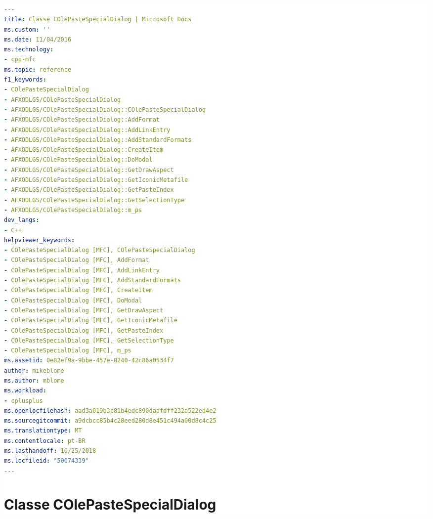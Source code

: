 ```yaml
---
title: Classe COlePasteSpecialDialog | Microsoft Docs
ms.custom: ''
ms.date: 11/04/2016
ms.technology:
- cpp-mfc
ms.topic: reference
f1_keywords:
- COlePasteSpecialDialog
- AFXODLGS/COlePasteSpecialDialog
- AFXODLGS/COlePasteSpecialDialog::COlePasteSpecialDialog
- AFXODLGS/COlePasteSpecialDialog::AddFormat
- AFXODLGS/COlePasteSpecialDialog::AddLinkEntry
- AFXODLGS/COlePasteSpecialDialog::AddStandardFormats
- AFXODLGS/COlePasteSpecialDialog::CreateItem
- AFXODLGS/COlePasteSpecialDialog::DoModal
- AFXODLGS/COlePasteSpecialDialog::GetDrawAspect
- AFXODLGS/COlePasteSpecialDialog::GetIconicMetafile
- AFXODLGS/COlePasteSpecialDialog::GetPasteIndex
- AFXODLGS/COlePasteSpecialDialog::GetSelectionType
- AFXODLGS/COlePasteSpecialDialog::m_ps
dev_langs:
- C++
helpviewer_keywords:
- COlePasteSpecialDialog [MFC], COlePasteSpecialDialog
- COlePasteSpecialDialog [MFC], AddFormat
- COlePasteSpecialDialog [MFC], AddLinkEntry
- COlePasteSpecialDialog [MFC], AddStandardFormats
- COlePasteSpecialDialog [MFC], CreateItem
- COlePasteSpecialDialog [MFC], DoModal
- COlePasteSpecialDialog [MFC], GetDrawAspect
- COlePasteSpecialDialog [MFC], GetIconicMetafile
- COlePasteSpecialDialog [MFC], GetPasteIndex
- COlePasteSpecialDialog [MFC], GetSelectionType
- COlePasteSpecialDialog [MFC], m_ps
ms.assetid: 0e82ef9a-9bbe-457e-8240-42c86a0534f7
author: mikeblome
ms.author: mblome
ms.workload:
- cplusplus
ms.openlocfilehash: aad3a019b3c81b4edc890daafdff232a522ed4e2
ms.sourcegitcommit: a9dcbcc85b4c28eed280d8e451c494a00d8c4c25
ms.translationtype: MT
ms.contentlocale: pt-BR
ms.lasthandoff: 10/25/2018
ms.locfileid: "50074339"
---
```

# <a name="colepastespecialdialog-class"></a>Classe COlePasteSpecialDialog
